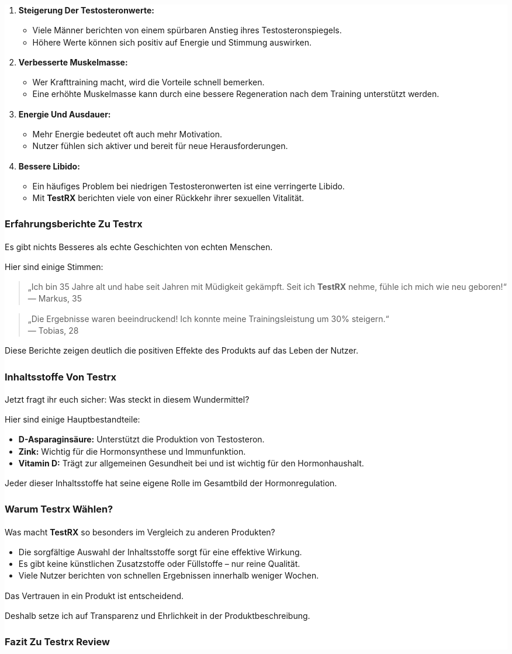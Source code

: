 1. **Steigerung Der Testosteronwerte:**
   - Viele Männer berichten von einem spürbaren Anstieg ihres Testosteronspiegels.
   - Höhere Werte können sich positiv auf Energie und Stimmung auswirken.

2. **Verbesserte Muskelmasse:**
   - Wer Krafttraining macht, wird die Vorteile schnell bemerken.
   - Eine erhöhte Muskelmasse kann durch eine bessere Regeneration nach dem Training unterstützt werden.

3. **Energie Und Ausdauer:**
   - Mehr Energie bedeutet oft auch mehr Motivation.
   - Nutzer fühlen sich aktiver und bereit für neue Herausforderungen.

4. **Bessere Libido:**
   - Ein häufiges Problem bei niedrigen Testosteronwerten ist eine verringerte Libido.
   - Mit **TestRX** berichten viele von einer Rückkehr ihrer sexuellen Vitalität.

### Erfahrungsberichte Zu Testrx

Es gibt nichts Besseres als echte Geschichten von echten Menschen.

Hier sind einige Stimmen:

> „Ich bin 35 Jahre alt und habe seit Jahren mit Müdigkeit gekämpft. Seit ich **TestRX** nehme, fühle ich mich wie neu geboren!“  
> — Markus, 35

> „Die Ergebnisse waren beeindruckend! Ich konnte meine Trainingsleistung um 30% steigern.“  
> — Tobias, 28

Diese Berichte zeigen deutlich die positiven Effekte des Produkts auf das Leben der Nutzer.

### Inhaltsstoffe Von Testrx

Jetzt fragt ihr euch sicher: Was steckt in diesem Wundermittel?

Hier sind einige Hauptbestandteile:

- **D-Asparaginsäure:** Unterstützt die Produktion von Testosteron.
- **Zink:** Wichtig für die Hormonsynthese und Immunfunktion.
- **Vitamin D:** Trägt zur allgemeinen Gesundheit bei und ist wichtig für den Hormonhaushalt.

Jeder dieser Inhaltsstoffe hat seine eigene Rolle im Gesamtbild der Hormonregulation.

### Warum Testrx Wählen?

Was macht **TestRX** so besonders im Vergleich zu anderen Produkten?

- Die sorgfältige Auswahl der Inhaltsstoffe sorgt für eine effektive Wirkung.
- Es gibt keine künstlichen Zusatzstoffe oder Füllstoffe – nur reine Qualität.
- Viele Nutzer berichten von schnellen Ergebnissen innerhalb weniger Wochen.

Das Vertrauen in ein Produkt ist entscheidend. 

Deshalb setze ich auf Transparenz und Ehrlichkeit in der Produktbeschreibung.

### Fazit Zu Testrx Review
